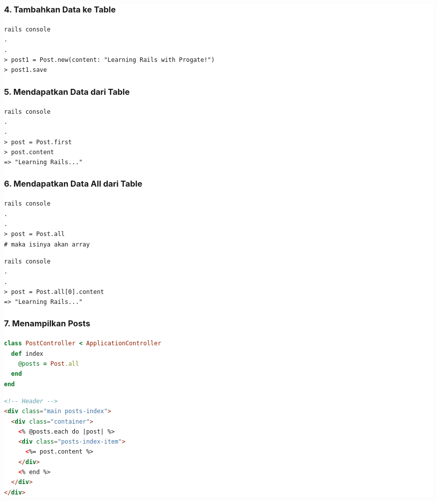 ### 4. Tambahkan Data ke Table

```console
rails console
.
.
> post1 = Post.new(content: "Learning Rails with Progate!")
> post1.save
```

### 5. Mendapatkan Data dari Table

```console
rails console
.
.
> post = Post.first
> post.content
=> "Learning Rails..."
```

### 6. Mendapatkan Data All dari Table

```console
rails console
.
.
> post = Post.all
# maka isinya akan array
```

```console
rails console
.
.
> post = Post.all[0].content
=> "Learning Rails..."
```

### 7. Menampilkan Posts

```ruby
class PostController < ApplicationController
  def index
    @posts = Post.all
  end
end
```

```HTML
<!-- Header -->
<div class="main posts-index">
  <div class="container">
    <% @posts.each do |post| %>
    <div class="posts-index-item">
      <%= post.content %>
    </div>
    <% end %>
  </div>
</div>
```
